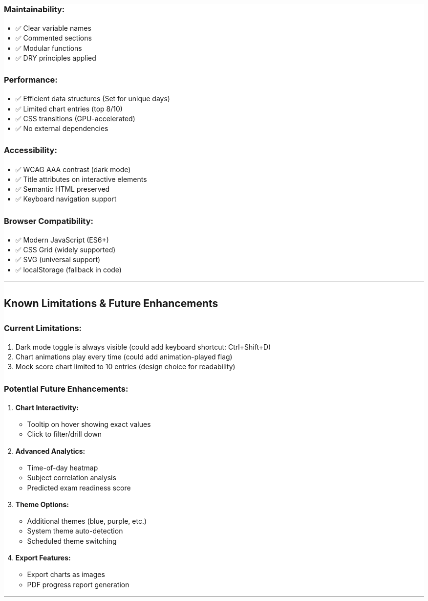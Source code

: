 ### Maintainability:
- ✅ Clear variable names
- ✅ Commented sections
- ✅ Modular functions
- ✅ DRY principles applied

### Performance:
- ✅ Efficient data structures (Set for unique days)
- ✅ Limited chart entries (top 8/10)
- ✅ CSS transitions (GPU-accelerated)
- ✅ No external dependencies

### Accessibility:
- ✅ WCAG AAA contrast (dark mode)
- ✅ Title attributes on interactive elements
- ✅ Semantic HTML preserved
- ✅ Keyboard navigation support

### Browser Compatibility:
- ✅ Modern JavaScript (ES6+)
- ✅ CSS Grid (widely supported)
- ✅ SVG (universal support)
- ✅ localStorage (fallback in code)

---

## Known Limitations & Future Enhancements

### Current Limitations:
1. Dark mode toggle is always visible (could add keyboard shortcut: Ctrl+Shift+D)
2. Chart animations play every time (could add animation-played flag)
3. Mock score chart limited to 10 entries (design choice for readability)

### Potential Future Enhancements:
1. **Chart Interactivity:**
   - Tooltip on hover showing exact values
   - Click to filter/drill down

2. **Advanced Analytics:**
   - Time-of-day heatmap
   - Subject correlation analysis
   - Predicted exam readiness score

3. **Theme Options:**
   - Additional themes (blue, purple, etc.)
   - System theme auto-detection
   - Scheduled theme switching

4. **Export Features:**
   - Export charts as images
   - PDF progress report generation

---